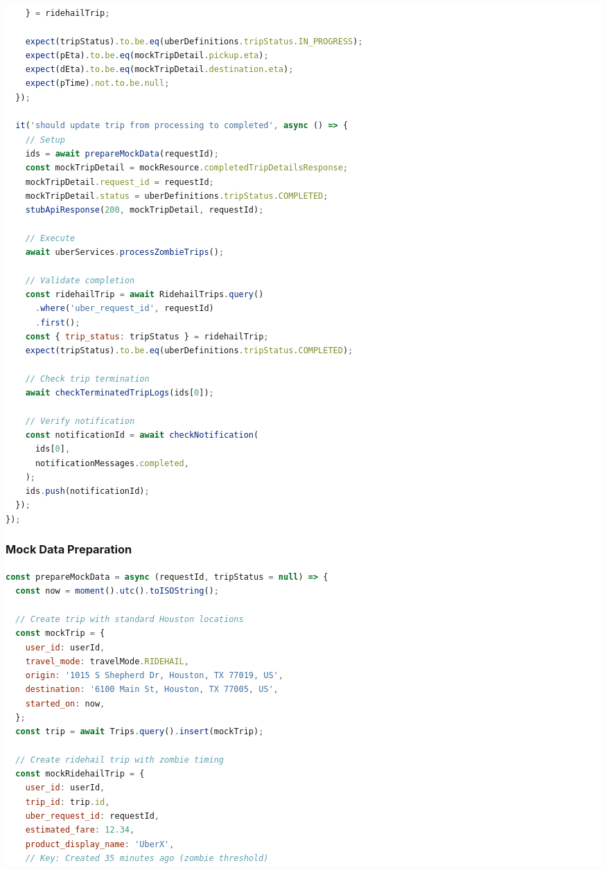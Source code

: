 ```javascript
    } = ridehailTrip;
    
    expect(tripStatus).to.be.eq(uberDefinitions.tripStatus.IN_PROGRESS);
    expect(pEta).to.be.eq(mockTripDetail.pickup.eta);
    expect(dEta).to.be.eq(mockTripDetail.destination.eta);
    expect(pTime).not.to.be.null;
  });

  it('should update trip from processing to completed', async () => {
    // Setup
    ids = await prepareMockData(requestId);
    const mockTripDetail = mockResource.completedTripDetailsResponse;
    mockTripDetail.request_id = requestId;
    mockTripDetail.status = uberDefinitions.tripStatus.COMPLETED;
    stubApiResponse(200, mockTripDetail, requestId);

    // Execute
    await uberServices.processZombieTrips();

    // Validate completion
    const ridehailTrip = await RidehailTrips.query()
      .where('uber_request_id', requestId)
      .first();
    const { trip_status: tripStatus } = ridehailTrip;
    expect(tripStatus).to.be.eq(uberDefinitions.tripStatus.COMPLETED);

    // Check trip termination
    await checkTerminatedTripLogs(ids[0]);

    // Verify notification
    const notificationId = await checkNotification(
      ids[0],
      notificationMessages.completed,
    );
    ids.push(notificationId);
  });
});
```

### Mock Data Preparation

```javascript
const prepareMockData = async (requestId, tripStatus = null) => {
  const now = moment().utc().toISOString();
  
  // Create trip with standard Houston locations
  const mockTrip = {
    user_id: userId,
    travel_mode: travelMode.RIDEHAIL,
    origin: '1015 S Shepherd Dr, Houston, TX 77019, US',
    destination: '6100 Main St, Houston, TX 77005, US',
    started_on: now,
  };
  const trip = await Trips.query().insert(mockTrip);

  // Create ridehail trip with zombie timing
  const mockRidehailTrip = {
    user_id: userId,
    trip_id: trip.id,
    uber_request_id: requestId,
    estimated_fare: 12.34,
    product_display_name: 'UberX',
    // Key: Created 35 minutes ago (zombie threshold)
```